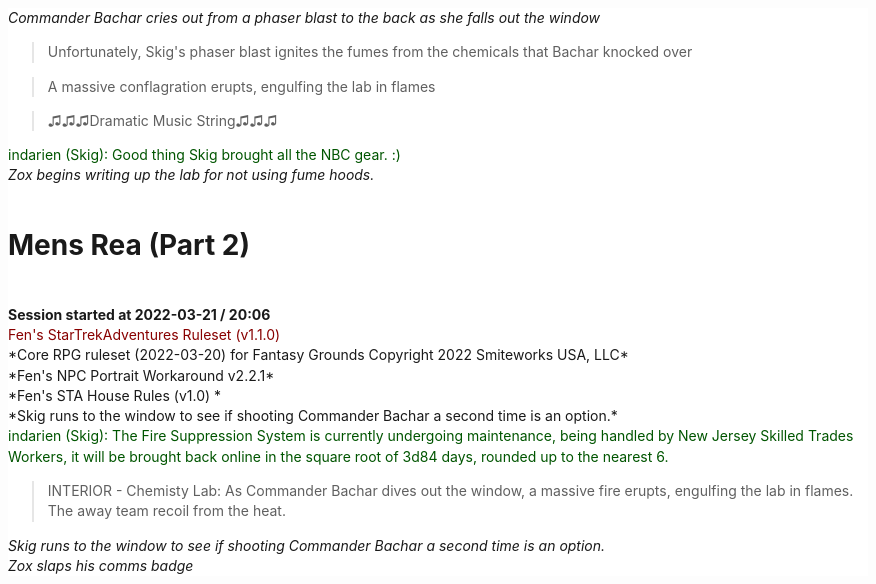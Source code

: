 *Commander Bachar cries out from a phaser blast to the back as she falls out the window*<br />
>Unfortunately, Skig's phaser blast ignites the fumes from the chemicals that Bachar knocked over<br />

>A massive conflagration erupts, engulfing the lab in flames<br />

>♫♫♫Dramatic Music String♫♫♫<br />

<font color="#005500">indarien (Skig): Good thing Skig brought all the NBC gear. :)</font><br />
*Zox begins writing up the lab for not using fume hoods.*<br />
# Mens Rea (Part 2)<br />

<br />
<a name="2022-03-21"></a><b>Session started at 2022-03-21 / 20:06</b>
<br />
<font color="#880000">Fen's StarTrekAdventures Ruleset (v1.1.0) </font><br />
*Core RPG ruleset (2022-03-20) for Fantasy Grounds
Copyright 2022 Smiteworks USA, LLC*<br />
*Fen's NPC Portrait Workaround v2.2.1*<br />
*Fen's STA House Rules (v1.0) *<br />
*Skig runs to the window to see if shooting Commander Bachar a second time is an option.*<br />
<font color="#005500">indarien (Skig): The Fire Suppression System is currently undergoing maintenance, being handled by New Jersey Skilled Trades Workers, it will be brought back online in the square root of 3d84 days, rounded up to the nearest 6.</font><br />

>INTERIOR - Chemisty Lab: As Commander Bachar dives out the window, a massive fire erupts, engulfing the lab in flames. The away team recoil from the heat.<br />

*Skig runs to the window to see if shooting Commander Bachar a second time is an option.*<br />
*Zox slaps his comms badge*<br />
